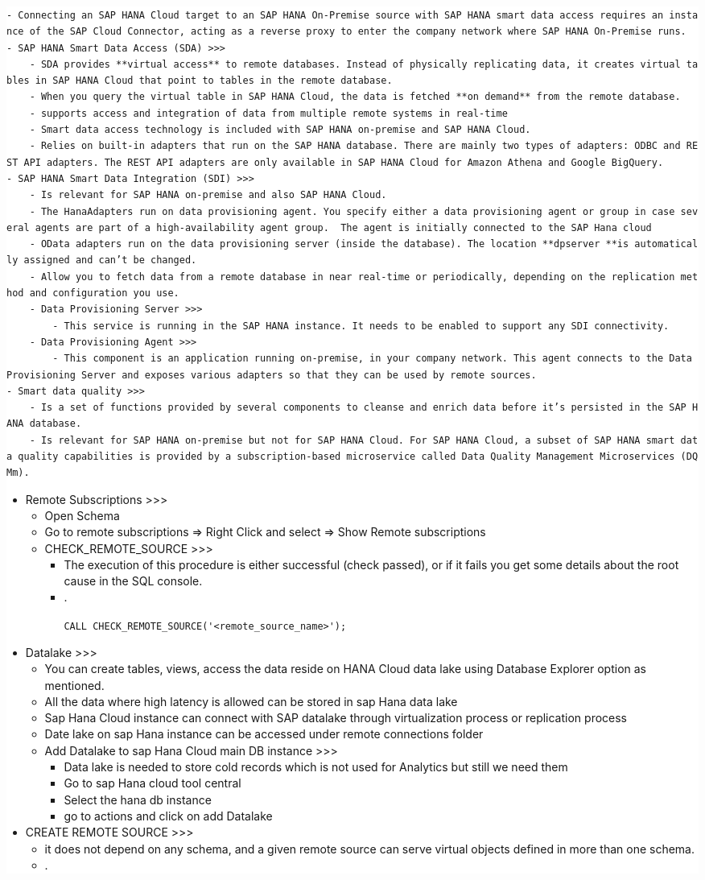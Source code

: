     - Connecting an SAP HANA Cloud target to an SAP HANA On-Premise source with SAP HANA smart data access requires an instance of the SAP Cloud Connector, acting as a reverse proxy to enter the company network where SAP HANA On-Premise runs.
    - SAP HANA Smart Data Access (SDA) >>>
        - SDA provides **virtual access** to remote databases. Instead of physically replicating data, it creates virtual tables in SAP HANA Cloud that point to tables in the remote database.
        - When you query the virtual table in SAP HANA Cloud, the data is fetched **on demand** from the remote database.
        - supports access and integration of data from multiple remote systems in real-time
        - Smart data access technology is included with SAP HANA on-premise and SAP HANA Cloud. 
        - Relies on built-in adapters that run on the SAP HANA database. There are mainly two types of adapters: ODBC and REST API adapters. The REST API adapters are only available in SAP HANA Cloud for Amazon Athena and Google BigQuery.
    - SAP HANA Smart Data Integration (SDI) >>>
        - Is relevant for SAP HANA on-premise and also SAP HANA Cloud. 
        - The HanaAdapters run on data provisioning agent. You specify either a data provisioning agent or group in case several agents are part of a high-availability agent group.  The agent is initially connected to the SAP Hana cloud
        - OData adapters run on the data provisioning server (inside the database). The location **dpserver **is automatically assigned and can’t be changed.
        - Allow you to fetch data from a remote database in near real-time or periodically, depending on the replication method and configuration you use.
        - Data Provisioning Server >>>
            - This service is running in the SAP HANA instance. It needs to be enabled to support any SDI connectivity.
        - Data Provisioning Agent >>>
            - This component is an application running on-premise, in your company network. This agent connects to the Data Provisioning Server and exposes various adapters so that they can be used by remote sources.
    - Smart data quality >>>
        - Is a set of functions provided by several components to cleanse and enrich data before it’s persisted in the SAP HANA database. 
        - Is relevant for SAP HANA on-premise but not for SAP HANA Cloud. For SAP HANA Cloud, a subset of SAP HANA smart data quality capabilities is provided by a subscription-based microservice called Data Quality Management Microservices (DQMm).
- Remote Subscriptions >>>
    - Open Schema
    - Go to remote subscriptions ⇒ Right Click and select ⇒ Show Remote subscriptions
    - CHECK_REMOTE_SOURCE >>>
        - The execution of this procedure is either successful (check passed), or if it fails you get some details about the root cause in the SQL console.
        - .
            ```
            CALL CHECK_REMOTE_SOURCE('<remote_source_name>');
            ```
- Datalake >>>
    - You can create tables, views, access the data reside on HANA Cloud data lake using Database Explorer option as mentioned.
    - All the data where high latency is allowed can be stored in sap Hana data lake
    - Sap Hana Cloud instance can connect with SAP datalake through virtualization process or replication process
    - Date lake on sap Hana instance can be accessed under remote connections folder
    - Add Datalake to sap Hana Cloud main DB instance >>>
        - Data lake is needed to store cold records which is not used for Analytics but still we need them
        - Go to sap Hana cloud tool central
        - Select the hana db instance
        - go to actions and click on add Datalake 
-  CREATE REMOTE SOURCE >>>
    - it does not depend on any schema, and a given remote source can serve virtual objects defined in more than one schema.  
    - .
        ```